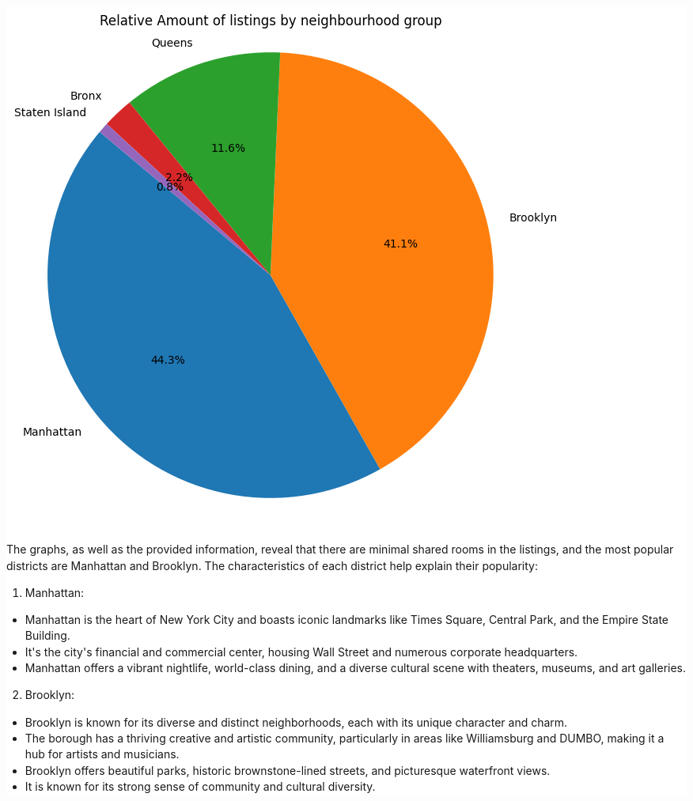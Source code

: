 ![png](images_p1/plot_32_1.png)

The graphs, as well as the provided information, reveal that there are minimal shared rooms in the listings, and the most popular districts are Manhattan and Brooklyn. The characteristics of each district help explain their popularity:

1. Manhattan:
  - Manhattan is the heart of New York City and boasts iconic landmarks like Times Square, Central Park, and the Empire State Building.
  - It's the city's financial and commercial center, housing Wall Street and numerous corporate headquarters.
  - Manhattan offers a vibrant nightlife, world-class dining, and a diverse cultural scene with theaters, museums, and art galleries.

2. Brooklyn:
  - Brooklyn is known for its diverse and distinct neighborhoods, each with its unique character and charm.
  - The borough has a thriving creative and artistic community, particularly in areas like Williamsburg and DUMBO, making it a hub for artists and musicians.
  - Brooklyn offers beautiful parks, historic brownstone-lined streets, and picturesque waterfront views.
  - It is known for its strong sense of community and cultural diversity.  
